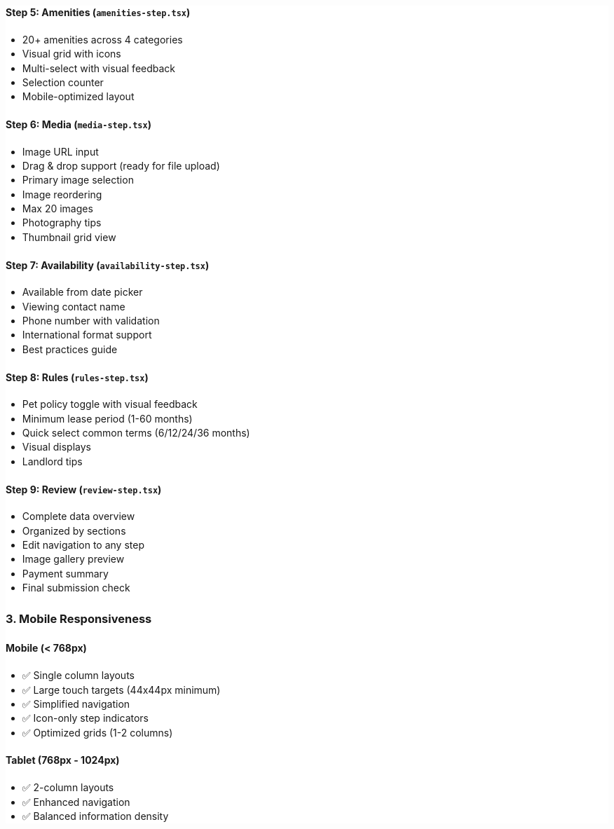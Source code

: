 #### Step 5: Amenities (`amenities-step.tsx`)
- 20+ amenities across 4 categories
- Visual grid with icons
- Multi-select with visual feedback
- Selection counter
- Mobile-optimized layout

#### Step 6: Media (`media-step.tsx`)
- Image URL input
- Drag & drop support (ready for file upload)
- Primary image selection
- Image reordering
- Max 20 images
- Photography tips
- Thumbnail grid view

#### Step 7: Availability (`availability-step.tsx`)
- Available from date picker
- Viewing contact name
- Phone number with validation
- International format support
- Best practices guide

#### Step 8: Rules (`rules-step.tsx`)
- Pet policy toggle with visual feedback
- Minimum lease period (1-60 months)
- Quick select common terms (6/12/24/36 months)
- Visual displays
- Landlord tips

#### Step 9: Review (`review-step.tsx`)
- Complete data overview
- Organized by sections
- Edit navigation to any step
- Image gallery preview
- Payment summary
- Final submission check

### 3. Mobile Responsiveness

#### Mobile (< 768px)
- ✅ Single column layouts
- ✅ Large touch targets (44x44px minimum)
- ✅ Simplified navigation
- ✅ Icon-only step indicators
- ✅ Optimized grids (1-2 columns)

#### Tablet (768px - 1024px)
- ✅ 2-column layouts
- ✅ Enhanced navigation
- ✅ Balanced information density
